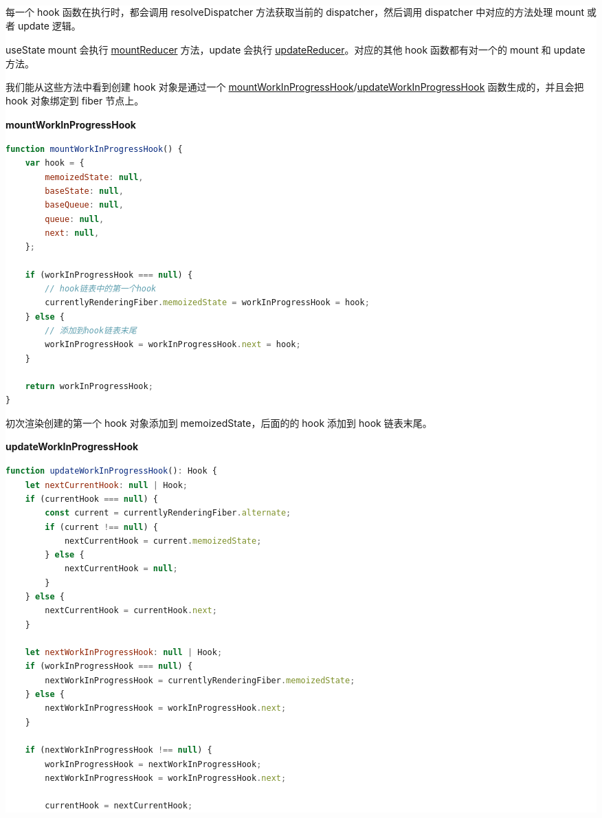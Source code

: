 每一个 hook 函数在执行时，都会调用 resolveDispatcher 方法获取当前的 dispatcher，然后调用 dispatcher 中对应的方法处理 mount 或者 update 逻辑。

useState mount 会执行 [mountReducer](https://github.com/acdlite/react/blob/master/packages/react-reconciler/src/ReactFiberHooks.new.js#L685) 方法，update 会执行 [updateReducer](https://github.com/acdlite/react/blob/master/packages/react-reconciler/src/ReactFiberHooks.new.js#L714)。对应的其他 hook 函数都有对一个的 mount 和 update 方法。

我们能从这些方法中看到创建 hook 对象是通过一个 [mountWorkInProgressHook](https://github.com/acdlite/react/blob/master/packages/react-reconciler/src/ReactFiberHooks.new.js#L592)/[updateWorkInProgressHook](https://github.com/acdlite/react/blob/master/packages/react-reconciler/src/ReactFiberHooks.new.js#L613) 函数生成的，并且会把 hook 对象绑定到 fiber 节点上。

**mountWorkInProgressHook**

```js
function mountWorkInProgressHook() {
    var hook = {
        memoizedState: null,
        baseState: null,
        baseQueue: null,
        queue: null,
        next: null,
    };

    if (workInProgressHook === null) {
        // hook链表中的第一个hook
        currentlyRenderingFiber.memoizedState = workInProgressHook = hook;
    } else {
        // 添加到hook链表末尾
        workInProgressHook = workInProgressHook.next = hook;
    }

    return workInProgressHook;
}
```

初次渲染创建的第一个 hook 对象添加到 memoizedState，后面的的 hook 添加到 hook 链表末尾。

**updateWorkInProgressHook**

```js
function updateWorkInProgressHook(): Hook {
    let nextCurrentHook: null | Hook;
    if (currentHook === null) {
        const current = currentlyRenderingFiber.alternate;
        if (current !== null) {
            nextCurrentHook = current.memoizedState;
        } else {
            nextCurrentHook = null;
        }
    } else {
        nextCurrentHook = currentHook.next;
    }

    let nextWorkInProgressHook: null | Hook;
    if (workInProgressHook === null) {
        nextWorkInProgressHook = currentlyRenderingFiber.memoizedState;
    } else {
        nextWorkInProgressHook = workInProgressHook.next;
    }

    if (nextWorkInProgressHook !== null) {
        workInProgressHook = nextWorkInProgressHook;
        nextWorkInProgressHook = workInProgressHook.next;

        currentHook = nextCurrentHook;
```